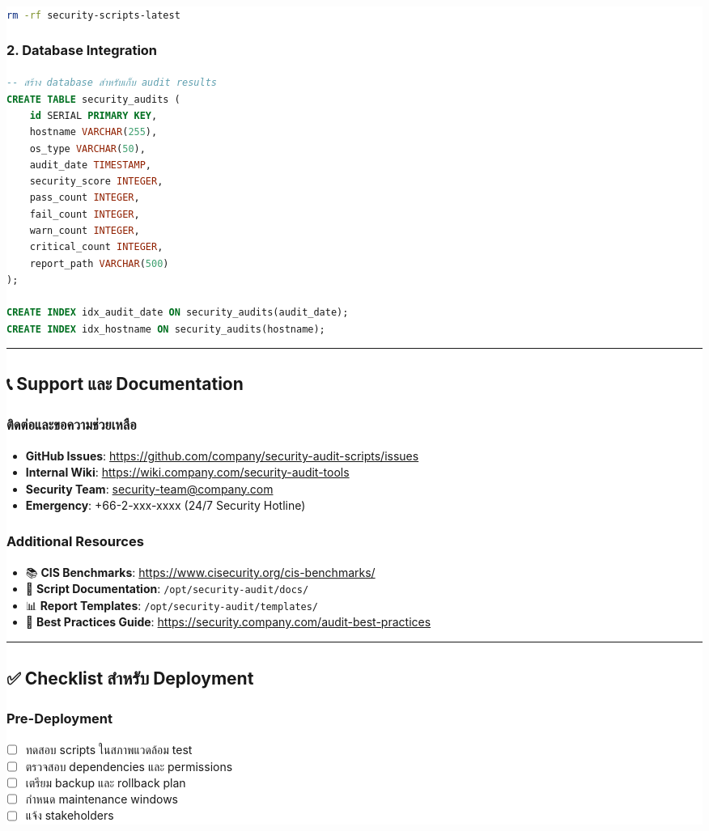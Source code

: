 ```bash
rm -rf security-scripts-latest
```

### **2. Database Integration**

```sql
-- สร้าง database สำหรับเก็บ audit results
CREATE TABLE security_audits (
    id SERIAL PRIMARY KEY,
    hostname VARCHAR(255),
    os_type VARCHAR(50),
    audit_date TIMESTAMP,
    security_score INTEGER,
    pass_count INTEGER,
    fail_count INTEGER,
    warn_count INTEGER,
    critical_count INTEGER,
    report_path VARCHAR(500)
);

CREATE INDEX idx_audit_date ON security_audits(audit_date);
CREATE INDEX idx_hostname ON security_audits(hostname);
```

---

## 📞 Support และ Documentation

### **ติดต่อและขอความช่วยเหลือ**
- **GitHub Issues**: https://github.com/company/security-audit-scripts/issues
- **Internal Wiki**: https://wiki.company.com/security-audit-tools
- **Security Team**: security-team@company.com
- **Emergency**: +66-2-xxx-xxxx (24/7 Security Hotline)

### **Additional Resources**
- 📚 **CIS Benchmarks**: https://www.cisecurity.org/cis-benchmarks/
- 🔧 **Script Documentation**: `/opt/security-audit/docs/`
- 📊 **Report Templates**: `/opt/security-audit/templates/`
- 🚀 **Best Practices Guide**: https://security.company.com/audit-best-practices

---

## ✅ Checklist สำหรับ Deployment

### **Pre-Deployment**
- [ ] ทดสอบ scripts ในสภาพแวดล้อม test
- [ ] ตรวจสอบ dependencies และ permissions
- [ ] เตรียม backup และ rollback plan
- [ ] กำหนด maintenance windows
- [ ] แจ้ง stakeholders
